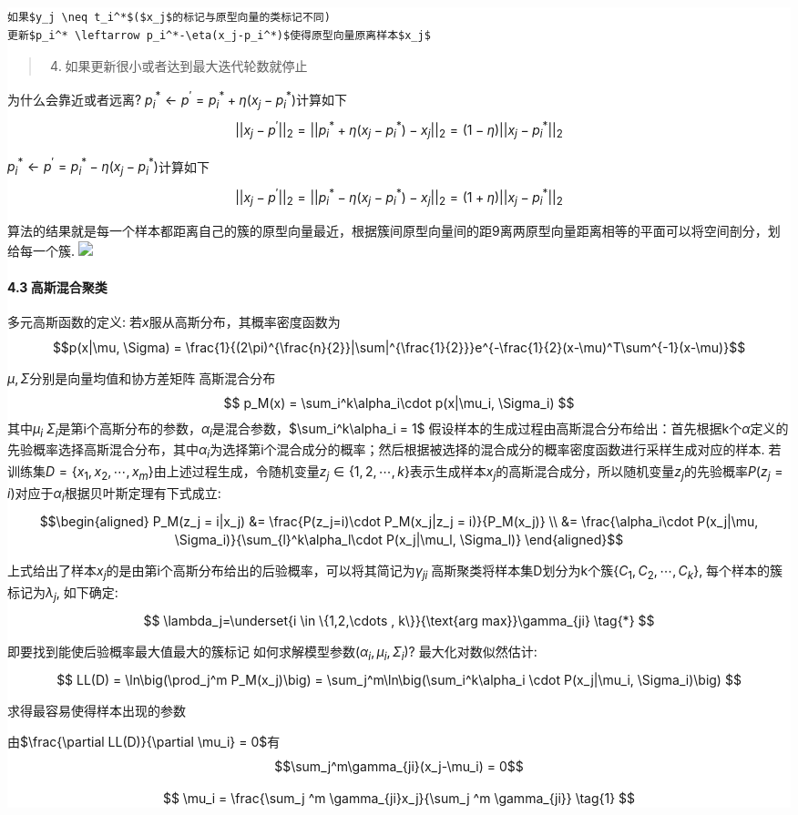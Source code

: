    如果$y_j \neq t_i^*$($x_j$的标记与原型向量的类标记不同)
    更新$p_i^* \leftarrow p_i^*-\eta(x_j-p_i^*)$使得原型向量原离样本$x_j$
>4. 如果更新很小或者达到最大迭代轮数就停止

为什么会靠近或者远离?
$p_i^* \leftarrow p^{'}=p_i^*+\eta(x_j-p_i^*)$计算如下
$$||x_j-p^{'}||_2 = ||p_i^*+\eta(x_j-p_i^*)-x_j||_2 = (1-\eta)||x_j-p_i^*||_2$$

$p_i^* \leftarrow p^{'}=p_i^*-\eta(x_j-p_i^*)$计算如下
$$||x_j-p^{'}||_2 = ||p_i^*-\eta(x_j-p_i^*)-x_j||_2 = (1+\eta)||x_j-p_i^*||_2$$

算法的结果就是每一个样本都距离自己的簇的原型向量最近，根据簇间原型向量间的距9离两原型向量距离相等的平面可以将空间剖分，划给每一个簇.
![](https://lovelyfrog.github.io/2018/03/16/%E7%AC%AC%E4%B9%9D%E7%AB%A0%E8%81%9A%E7%B1%BB/16.png)

#### 4.3 高斯混合聚类
多元高斯函数的定义:
若$x$服从高斯分布，其概率密度函数为
$$p(x|\mu, \Sigma) = \frac{1}{(2\pi)^{\frac{n}{2}}|\sum|^{\frac{1}{2}}}e^{-\frac{1}{2}(x-\mu)^T\sum^{-1}(x-\mu)}$$

$\mu, \Sigma$分别是向量均值和协方差矩阵
高斯混合分布
$$
p_M(x) = \sum_i^k\alpha_i\cdot p(x|\mu_i, \Sigma_i)
$$
其中$\mu_i$ $\Sigma_i$是第i个高斯分布的参数，$\alpha_i$是混合参数，$\sum_i^k\alpha_i = 1$
假设样本的生成过程由高斯混合分布给出：首先根据k个$\alpha$定义的先验概率选择高斯混合分布，其中$\alpha_i$为选择第i个混合成分的概率；然后根据被选择的混合成分的概率密度函数进行采样生成对应的样本.
若训练集$D= \{x_1, x_2,\cdots,x_m\}$由上述过程生成，令随机变量$z_j\in \{1,2,\cdots,k\}$表示生成样本$x_j$的高斯混合成分，所以随机变量$z_j$的先验概率$P(z_j=i)$对应于$\alpha_i$根据贝叶斯定理有下式成立:
$$\begin{aligned}
    P_M(z_j = i|x_j) &= \frac{P(z_j=i)\cdot P_M(x_j|z_j = i)}{P_M(x_j)} \\
    &= \frac{\alpha_i\cdot P(x_j|\mu, \Sigma_i)}{\sum_{l}^k\alpha_l\cdot P(x_j|\mu_l, \Sigma_l)}
\end{aligned}$$

上式给出了样本$x_j$的是由第i个高斯分布给出的后验概率，可以将其简记为$\gamma_{ji}$
高斯聚类将样本集D划分为k个簇$\{C_1, C_2, \cdots, C_k\}$, 每个样本的簇标记为$\lambda_j$, 如下确定:
$$
\lambda_j=\underset{i \in \{1,2,\cdots , k\}}{\text{arg max}}\gamma_{ji} \tag{*}
$$

即要找到能使后验概率最大值最大的簇标记
如何求解模型参数$(\alpha_i, \mu_i, \Sigma_i)$?
最大化对数似然估计:
$$
LL(D) = \ln\big(\prod_j^m P_M(x_j)\big) = \sum_j^m\ln\big(\sum_i^k\alpha_i \cdot P(x_j|\mu_i, \Sigma_i)\big)
$$

求得最容易使得样本出现的参数

由$\frac{\partial LL(D)}{\partial \mu_i} = 0$有
$$\sum_j^m\gamma_{ji}(x_j-\mu_i) = 0$$

$$
\mu_i = \frac{\sum_j ^m \gamma_{ji}x_j}{\sum_j ^m \gamma_{ji}} \tag{1}
$$

